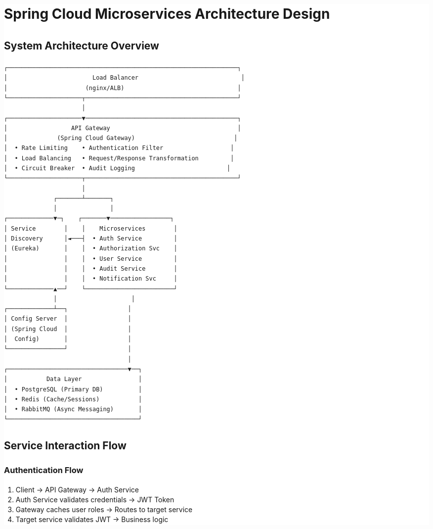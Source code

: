 # Spring Cloud Microservices Architecture Design

## System Architecture Overview

```
┌─────────────────────────────────────────────────────────────────┐
│                        Load Balancer                             │
│                      (nginx/ALB)                                │
└─────────────────────┬───────────────────────────────────────────┘
                      │
┌─────────────────────▼───────────────────────────────────────────┐
│                  API Gateway                                    │
│              (Spring Cloud Gateway)                            │
│  • Rate Limiting    • Authentication Filter                   │
│  • Load Balancing   • Request/Response Transformation         │
│  • Circuit Breaker  • Audit Logging                          │
└─────────────────────┬───────────────────────────────────────────┘
                      │
              ┌───────┴───────┐
              │               │
┌─────────────▼─┐    ┌───────▼─────────────────┐
│ Service        │    │    Microservices        │
│ Discovery      │◄───┤  • Auth Service         │
│ (Eureka)       │    │  • Authorization Svc    │
│                │    │  • User Service         │
│                │    │  • Audit Service        │
│                │    │  • Notification Svc     │
└─────────────▲──┘    └─────────────────────────┘
              │                     │
┌─────────────┴──┐                 │
│ Config Server  │                 │
│ (Spring Cloud  │                 │
│  Config)       │                 │
└────────────────┘                 │
                                   │
┌──────────────────────────────────▼──┐
│           Data Layer                │
│  • PostgreSQL (Primary DB)          │
│  • Redis (Cache/Sessions)           │
│  • RabbitMQ (Async Messaging)       │
└─────────────────────────────────────┘
```

## Service Interaction Flow

### Authentication Flow
1. Client → API Gateway → Auth Service
2. Auth Service validates credentials → JWT Token
3. Gateway caches user roles → Routes to target service
4. Target service validates JWT → Business logic

